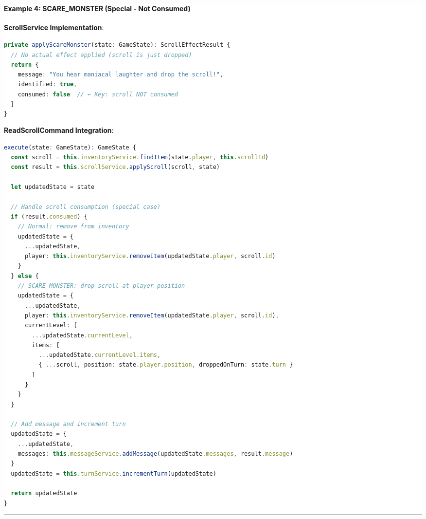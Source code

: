 
#### Example 4: SCARE_MONSTER (Special - Not Consumed)

**ScrollService Implementation**:
```typescript
private applyScareMonster(state: GameState): ScrollEffectResult {
  // No actual effect applied (scroll is just dropped)
  return {
    message: "You hear maniacal laughter and drop the scroll!",
    identified: true,
    consumed: false  // ← Key: scroll NOT consumed
  }
}
```

**ReadScrollCommand Integration**:
```typescript
execute(state: GameState): GameState {
  const scroll = this.inventoryService.findItem(state.player, this.scrollId)
  const result = this.scrollService.applyScroll(scroll, state)

  let updatedState = state

  // Handle scroll consumption (special case)
  if (result.consumed) {
    // Normal: remove from inventory
    updatedState = {
      ...updatedState,
      player: this.inventoryService.removeItem(updatedState.player, scroll.id)
    }
  } else {
    // SCARE_MONSTER: drop scroll at player position
    updatedState = {
      ...updatedState,
      player: this.inventoryService.removeItem(updatedState.player, scroll.id),
      currentLevel: {
        ...updatedState.currentLevel,
        items: [
          ...updatedState.currentLevel.items,
          { ...scroll, position: state.player.position, droppedOnTurn: state.turn }
        ]
      }
    }
  }

  // Add message and increment turn
  updatedState = {
    ...updatedState,
    messages: this.messageService.addMessage(updatedState.messages, result.message)
  }
  updatedState = this.turnService.incrementTurn(updatedState)

  return updatedState
}
```

---